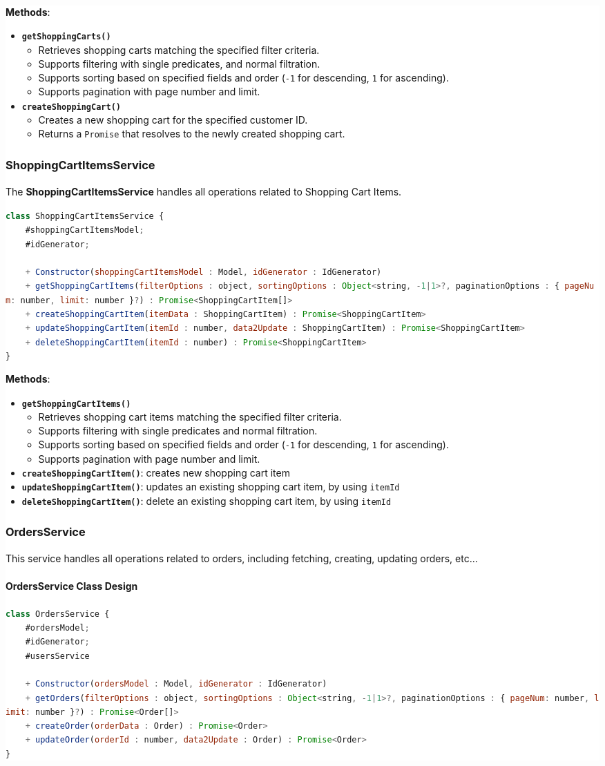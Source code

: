 **Methods**:

- **`getShoppingCarts()`**
  - Retrieves shopping carts matching the specified filter criteria.
  - Supports filtering with single predicates, and normal filtration.
  - Supports sorting based on specified fields and order (`-1` for descending, `1` for ascending).
  - Supports pagination with page number and limit.
- **`createShoppingCart()`**
  - Creates a new shopping cart for the specified customer ID.
  - Returns a `Promise` that resolves to the newly created shopping cart.

### ShoppingCartItemsService

The **ShoppingCartItemsService** handles all operations related to Shopping Cart Items.

```js
class ShoppingCartItemsService {
    #shoppingCartItemsModel;
    #idGenerator;

    + Constructor(shoppingCartItemsModel : Model, idGenerator : IdGenerator)
    + getShoppingCartItems(filterOptions : object, sortingOptions : Object<string, -1|1>?, paginationOptions : { pageNum: number, limit: number }?) : Promise<ShoppingCartItem[]>
    + createShoppingCartItem(itemData : ShoppingCartItem) : Promise<ShoppingCartItem>
    + updateShoppingCartItem(itemId : number, data2Update : ShoppingCartItem) : Promise<ShoppingCartItem>
    + deleteShoppingCartItem(itemId : number) : Promise<ShoppingCartItem>
}
```

**Methods**:

- **`getShoppingCartItems()`**
  - Retrieves shopping cart items matching the specified filter criteria.
  - Supports filtering with single predicates and normal filtration.
  - Supports sorting based on specified fields and order (`-1` for descending, `1` for ascending).
  - Supports pagination with page number and limit.
- **`createShoppingCartItem()`**: creates new shopping cart item
- **`updateShoppingCartItem()`**: updates an existing shopping cart item, by using `itemId`
- **`deleteShoppingCartItem()`**: delete an existing shopping cart item, by using `itemId`

### OrdersService

This service handles all operations related to orders, including fetching, creating, updating orders, etc...

#### OrdersService Class Design

```js
class OrdersService {
    #ordersModel;
    #idGenerator;
    #usersService

    + Constructor(ordersModel : Model, idGenerator : IdGenerator)
    + getOrders(filterOptions : object, sortingOptions : Object<string, -1|1>?, paginationOptions : { pageNum: number, limit: number }?) : Promise<Order[]>
    + createOrder(orderData : Order) : Promise<Order>
    + updateOrder(orderId : number, data2Update : Order) : Promise<Order>
}
```
